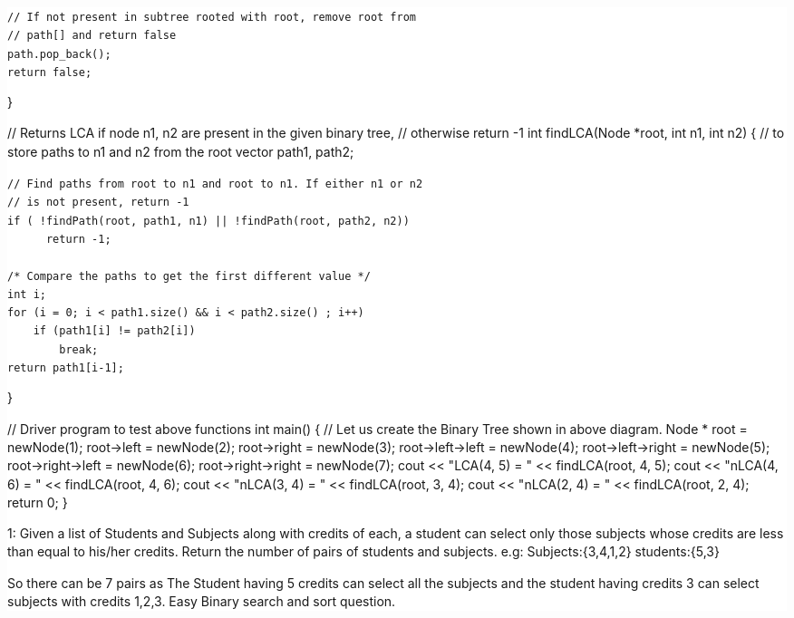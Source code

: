     // If not present in subtree rooted with root, remove root from 
    // path[] and return false 
    path.pop_back(); 
    return false; 
} 
  
// Returns LCA if node n1, n2 are present in the given binary tree, 
// otherwise return -1 
int findLCA(Node *root, int n1, int n2) 
{ 
    // to store paths to n1 and n2 from the root 
    vector<int> path1, path2; 
  
    // Find paths from root to n1 and root to n1. If either n1 or n2 
    // is not present, return -1 
    if ( !findPath(root, path1, n1) || !findPath(root, path2, n2)) 
          return -1; 
  
    /* Compare the paths to get the first different value */
    int i; 
    for (i = 0; i < path1.size() && i < path2.size() ; i++) 
        if (path1[i] != path2[i]) 
            break; 
    return path1[i-1]; 
} 
  
// Driver program to test above functions 
int main() 
{ 
    // Let us create the Binary Tree shown in above diagram. 
    Node * root = newNode(1); 
    root->left = newNode(2); 
    root->right = newNode(3); 
    root->left->left = newNode(4); 
    root->left->right = newNode(5); 
    root->right->left = newNode(6); 
    root->right->right = newNode(7); 
    cout << "LCA(4, 5) = " << findLCA(root, 4, 5); 
    cout << "nLCA(4, 6) = " << findLCA(root, 4, 6); 
    cout << "nLCA(3, 4) = " << findLCA(root, 3, 4); 
    cout << "nLCA(2, 4) = " << findLCA(root, 2, 4); 
    return 0; 
} 




1: Given a list of Students and Subjects along with credits of each, a student can select only those subjects whose credits are less than equal to his/her credits.
Return the number of pairs of students and subjects.
e.g:
Subjects:{3,4,1,2}
students:{5,3}

So there can be 7 pairs as The Student having 5 credits can select all the subjects and the student having credits 3 can select subjects with credits 1,2,3.
Easy Binary search and sort question.
